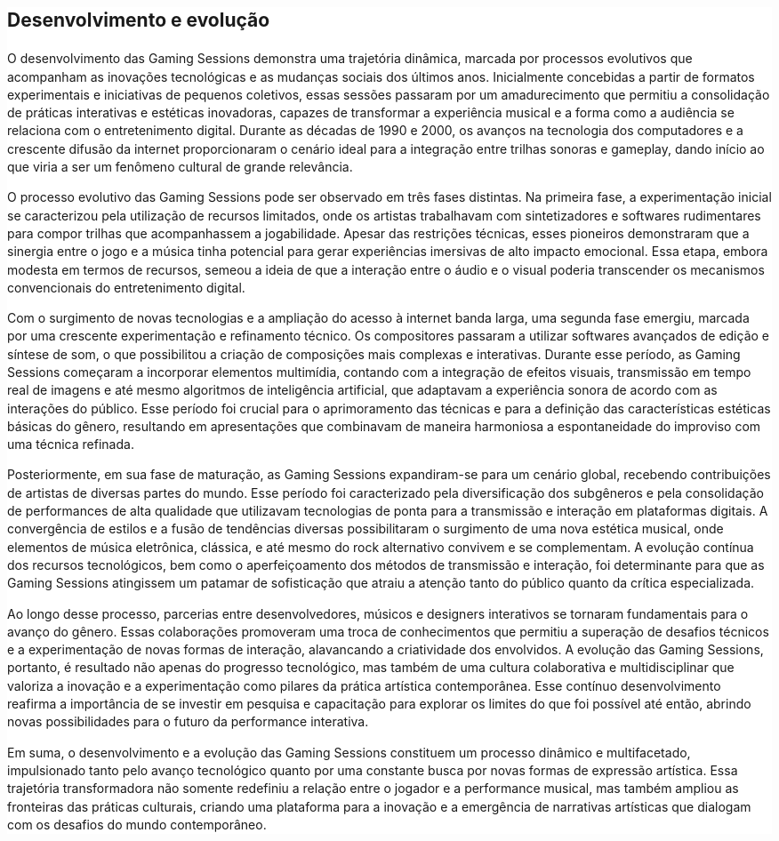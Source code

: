 
## Desenvolvimento e evolução

O desenvolvimento das Gaming Sessions demonstra uma trajetória dinâmica, marcada por processos evolutivos que acompanham as inovações tecnológicas e as mudanças sociais dos últimos anos. Inicialmente concebidas a partir de formatos experimentais e iniciativas de pequenos coletivos, essas sessões passaram por um amadurecimento que permitiu a consolidação de práticas interativas e estéticas inovadoras, capazes de transformar a experiência musical e a forma como a audiência se relaciona com o entretenimento digital. Durante as décadas de 1990 e 2000, os avanços na tecnologia dos computadores e a crescente difusão da internet proporcionaram o cenário ideal para a integração entre trilhas sonoras e gameplay, dando início ao que viria a ser um fenômeno cultural de grande relevância.  

O processo evolutivo das Gaming Sessions pode ser observado em três fases distintas. Na primeira fase, a experimentação inicial se caracterizou pela utilização de recursos limitados, onde os artistas trabalhavam com sintetizadores e softwares rudimentares para compor trilhas que acompanhassem a jogabilidade. Apesar das restrições técnicas, esses pioneiros demonstraram que a sinergia entre o jogo e a música tinha potencial para gerar experiências imersivas de alto impacto emocional. Essa etapa, embora modesta em termos de recursos, semeou a ideia de que a interação entre o áudio e o visual poderia transcender os mecanismos convencionais do entretenimento digital.  

Com o surgimento de novas tecnologias e a ampliação do acesso à internet banda larga, uma segunda fase emergiu, marcada por uma crescente experimentação e refinamento técnico. Os compositores passaram a utilizar softwares avançados de edição e síntese de som, o que possibilitou a criação de composições mais complexas e interativas. Durante esse período, as Gaming Sessions começaram a incorporar elementos multimídia, contando com a integração de efeitos visuais, transmissão em tempo real de imagens e até mesmo algoritmos de inteligência artificial, que adaptavam a experiência sonora de acordo com as interações do público. Esse período foi crucial para o aprimoramento das técnicas e para a definição das características estéticas básicas do gênero, resultando em apresentações que combinavam de maneira harmoniosa a espontaneidade do improviso com uma técnica refinada.  

Posteriormente, em sua fase de maturação, as Gaming Sessions expandiram-se para um cenário global, recebendo contribuições de artistas de diversas partes do mundo. Esse período foi caracterizado pela diversificação dos subgêneros e pela consolidação de performances de alta qualidade que utilizavam tecnologias de ponta para a transmissão e interação em plataformas digitais. A convergência de estilos e a fusão de tendências diversas possibilitaram o surgimento de uma nova estética musical, onde elementos de música eletrônica, clássica, e até mesmo do rock alternativo convivem e se complementam. A evolução contínua dos recursos tecnológicos, bem como o aperfeiçoamento dos métodos de transmissão e interação, foi determinante para que as Gaming Sessions atingissem um patamar de sofisticação que atraiu a atenção tanto do público quanto da crítica especializada.  

Ao longo desse processo, parcerias entre desenvolvedores, músicos e designers interativos se tornaram fundamentais para o avanço do gênero. Essas colaborações promoveram uma troca de conhecimentos que permitiu a superação de desafios técnicos e a experimentação de novas formas de interação, alavancando a criatividade dos envolvidos. A evolução das Gaming Sessions, portanto, é resultado não apenas do progresso tecnológico, mas também de uma cultura colaborativa e multidisciplinar que valoriza a inovação e a experimentação como pilares da prática artística contemporânea. Esse contínuo desenvolvimento reafirma a importância de se investir em pesquisa e capacitação para explorar os limites do que foi possível até então, abrindo novas possibilidades para o futuro da performance interativa.  

Em suma, o desenvolvimento e a evolução das Gaming Sessions constituem um processo dinâmico e multifacetado, impulsionado tanto pelo avanço tecnológico quanto por uma constante busca por novas formas de expressão artística. Essa trajetória transformadora não somente redefiniu a relação entre o jogador e a performance musical, mas também ampliou as fronteiras das práticas culturais, criando uma plataforma para a inovação e a emergência de narrativas artísticas que dialogam com os desafios do mundo contemporâneo.
